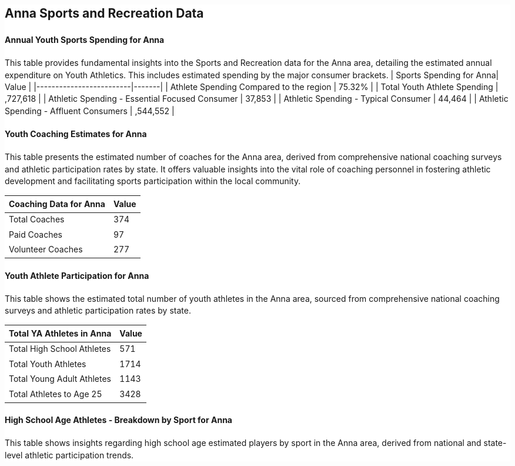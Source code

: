 ## Anna Sports and Recreation Data

#### Annual Youth Sports Spending for Anna

This table provides fundamental insights into the Sports and Recreation data for the Anna area, detailing the estimated annual expenditure on Youth Athletics. This includes estimated spending by the major consumer brackets. 
| Sports Spending for Anna| Value |
|-------------------------|-------|
| Athlete Spending Compared to the region | 75.32% |
| Total Youth Athlete Spending | ,727,618 |
| Athletic Spending - Essential Focused Consumer | 37,853 |
| Athletic Spending - Typical Consumer | 44,464 |
| Athletic Spending - Affluent Consumers | ,544,552 |

#### Youth Coaching Estimates for Anna

This table presents the estimated number of coaches for the Anna area, derived from comprehensive national coaching surveys and athletic participation rates by state. It offers valuable insights into the vital role of coaching personnel in fostering athletic development and facilitating sports participation within the local community.

| Coaching Data for Anna | Value |
|-------------|-------|
| Total Coaches | 374 |
| Paid Coaches | 97 |
| Volunteer Coaches | 277 |

#### Youth Athlete Participation for Anna

This table shows the estimated total number of youth athletes in the Anna area, sourced from comprehensive national coaching surveys and athletic participation rates by state.

| Total YA Athletes in Anna | Value |
|-------------|-------|
| Total High School Athletes | 571 |
| Total Youth Athletes | 1714 |
| Total Young Adult Athletes | 1143 |
| Total Athletes to Age 25 | 3428 |

#### High School Age Athletes - Breakdown by Sport for Anna

This table shows insights regarding high school age estimated players by sport in the Anna area, derived from national and state-level athletic participation trends. 
